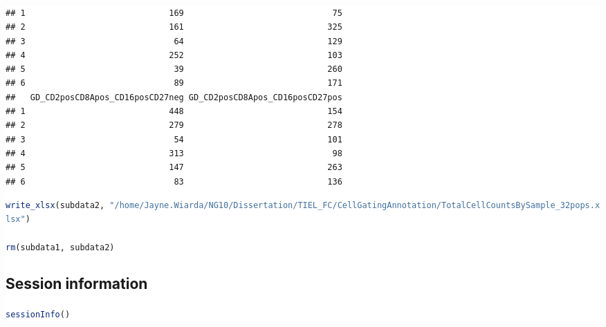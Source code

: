     ## 1                             169                              75
    ## 2                             161                             325
    ## 3                              64                             129
    ## 4                             252                             103
    ## 5                              39                             260
    ## 6                              89                             171
    ##   GD_CD2posCD8Apos_CD16posCD27neg GD_CD2posCD8Apos_CD16posCD27pos
    ## 1                             448                             154
    ## 2                             279                             278
    ## 3                              54                             101
    ## 4                             313                              98
    ## 5                             147                             263
    ## 6                              83                             136

``` r
write_xlsx(subdata2, "/home/Jayne.Wiarda/NG10/Dissertation/TIEL_FC/CellGatingAnnotation/TotalCellCountsBySample_32pops.xlsx")

rm(subdata1, subdata2)
```

## Session information

``` r
sessionInfo()
```
